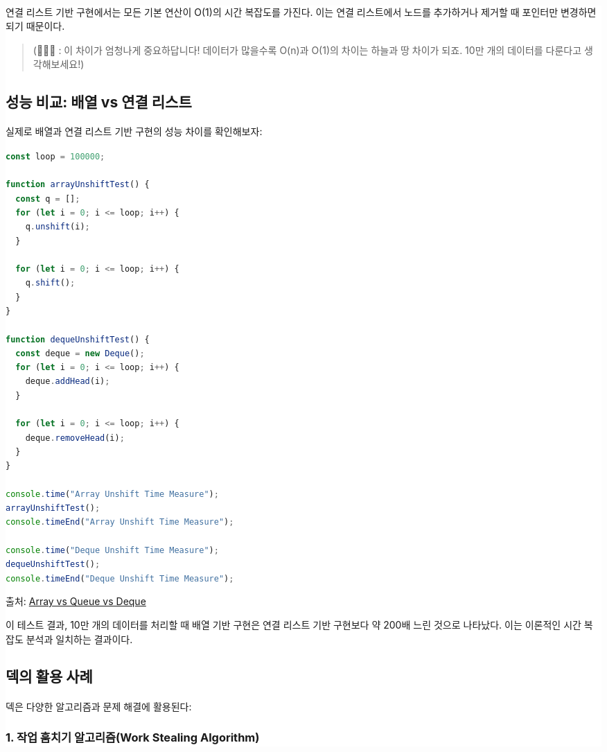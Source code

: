 연결 리스트 기반 구현에서는 모든 기본 연산이 O(1)의 시간 복잡도를 가진다. 이는 연결 리스트에서 노드를 추가하거나 제거할 때 포인터만 변경하면 되기 때문이다.

> (👨🏻‍🏫 : 이 차이가 엄청나게 중요하답니다! 데이터가 많을수록 O(n)과 O(1)의 차이는 하늘과 땅 차이가 되죠. 10만 개의 데이터를 다룬다고 생각해보세요!)

## 성능 비교: 배열 vs 연결 리스트

실제로 배열과 연결 리스트 기반 구현의 성능 차이를 확인해보자:

```jsx
const loop = 100000;

function arrayUnshiftTest() {
  const q = [];
  for (let i = 0; i <= loop; i++) {
    q.unshift(i);
  }

  for (let i = 0; i <= loop; i++) {
    q.shift();
  }
}

function dequeUnshiftTest() {
  const deque = new Deque();
  for (let i = 0; i <= loop; i++) {
    deque.addHead(i);
  }

  for (let i = 0; i <= loop; i++) {
    deque.removeHead(i);
  }
}

console.time("Array Unshift Time Measure");
arrayUnshiftTest();
console.timeEnd("Array Unshift Time Measure");

console.time("Deque Unshift Time Measure");
dequeUnshiftTest();
console.timeEnd("Deque Unshift Time Measure");
```

출처: [Array vs Queue vs Deque](https://nyol.tistory.com/190)

이 테스트 결과, 10만 개의 데이터를 처리할 때 배열 기반 구현은 연결 리스트 기반 구현보다 약 200배 느린 것으로 나타났다. 이는 이론적인 시간 복잡도 분석과 일치하는 결과이다.

## 덱의 활용 사례

덱은 다양한 알고리즘과 문제 해결에 활용된다:

### 1. 작업 훔치기 알고리즘(Work Stealing Algorithm)
